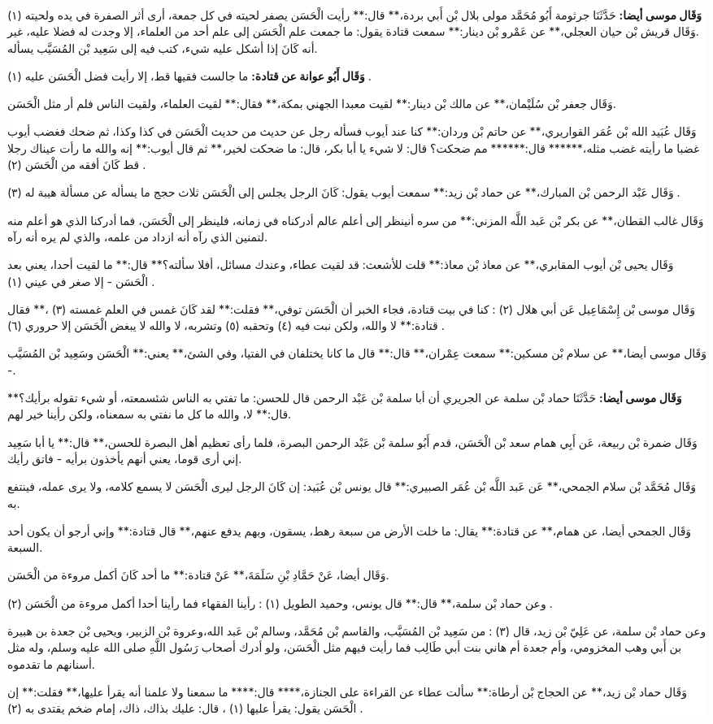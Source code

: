 **وَقَال موسى أيضا:** حَدَّثَنَا جرثومة أَبُو مُحَمَّد مولى بلال بْن أَبي بردة،** قال:** رأيت الْحَسَن يصفر لحيته في كل جمعة، أرى أثر الصفرة في يده ولحيته (١) .وَقَال قريش بْن حيان العجلي،** عن عَمْرو بْن دينار:** سمعت قتادة يقول: ما جمعت علم الْحَسَن إلى علم أحد من العلماء، إلا وجدت له فضلا عليه، غير أنه كَانَ إذا أشكل عليه شيء، كتب فيه إلى سَعِيد بْن المُسَيَّب يسأله.

**وَقَال أَبُو عوانة عن قتادة:** ما جالست فقيها قط، إلا رأيت فضل الْحَسَن عليه (١) .

وَقَال جعفر بْن سُلَيْمان،** عن مالك بْن دينار:** لقيت معبدا الجهني بمكة،** فقال:** لقيت العلماء، ولقيت الناس فلم أر مثل الْحَسَن.

وَقَال عُبَيد الله بْن عُمَر القواريري،** عن حاتم بْن وردان:** كنا عند أيوب فسأله رجل عن حديث من حديث الْحَسَن في كذا وكذا، ثم ضحك فغضب أيوب غضبا ما رأيته غضب مثله،****** قال:****** مم ضحكت؟ قال: لا شيء يا أبا بكر، قال: ما ضحكت لخير،** ثم قال أيوب:** إنه والله ما رأت عيناك رجلا قط كَانَ أفقه من الْحَسَن (٢) .

وَقَال عَبْد الرحمن بْن المبارك،** عن حماد بْن زيد:** سمعت أيوب يقول: كَانَ الرجل يجلس إلى الْحَسَن ثلاث حجج ما يسأله عن مسألة هيبة له (٣) .

وَقَال غالب القطان،** عن بكر بْن عَبد اللَّه المزني:** من سره أنينظر إلى أعلم عالم أدركناه في زمانه، فلينظر إلى الْحَسَن، فما أدركنا الذي هو أعلم منه لتمنين الذي رآه أنه ازداد من علمه، والذي لم يره أنه رآه.

وَقَال يحيى بْن أيوب المقابري،** عن معاذ بْن معاذ:** قلت للأشعث: قد لقيت عطاء، وعندك مسائل، أفلا سألته؟** قال:** ما لقيت أحدا، يعني بعد الْحَسَن - إلا صغر في عيني (١) .

وَقَال موسى بْن إِسْمَاعِيل عَن أبي هلال (٢) : كنا في بيت قتادة، فجاء الخبر أن الْحَسَن توفي،** فقلت:** لقد كَانَ غمس في العلم غمسته (٣) ،** فقال قتادة:** لا والله، ولكن نبت فيه (٤) وتحقبه (٥) وتشربه، لا والله لا يبغض الْحَسَن إلا حروري (٦) .

وَقَال موسى أيضا،** عن سلام بْن مسكين:** سمعت عِمْران،** قال:** قال ما كانا يختلفان في الفتيا، وفي الشئ،** يعني:** الْحَسَن وسَعِيد بْن المُسَيَّب -.

**وَقَال موسى أيضا:** حَدَّثَنَا حماد بْن سلمة عن الجريري أن أبا سلمة بْن عَبْد الرحمن قال للحسن: ما تفتي به الناس شئسمعته، أو شيء تقوله برأيك؟** قال:** لا، والله ما كل ما نفتي به سمعناه، ولكن رأينا خير لهم.

وَقَال ضمرة بْن ربيعة، عَن أَبِي همام سعد بْن الْحَسَن، قدم أَبُو سلمة بْن عَبْد الرحمن البصرة، فلما رأى تعظيم أهل البصرة للحسن،** قال:** يا أبا سَعِيد إني أرى قوما، يعني أنهم يأخذون برأيه - فاتق رأيك.

وَقَال مُحَمَّد بْن سلام الجمحي،** عَن عَبد اللَّه بْن عُمَر الصبيري:** قال يونس بْن عُبَيد: إن كَانَ الرجل ليرى الْحَسَن لا يسمع كلامه، ولا يرى عمله، فينتفع به.

وَقَال الجمحي أيضا، عن همام،** عن قتادة:** يقال: ما خلت الأرض من سبعة رهط، يسقون، وبهم يدفع عنهم،** قال قتادة:** وإني أرجو أن يكون أحد السبعة.

وَقَال أيضا، عَنْ حَمَّادِ بْنِ سَلَمَةَ،** عَنْ قتادة:** ما أحد كَانَ أكمل مروءة من الْحَسَن.

وعن حماد بْن سلمة،** قال:** قال يونس، وحميد الطويل (١) : رأينا الفقهاء فما رأينا أحدا أكمل مروءة من الْحَسَن (٢) .

وعن حماد بْن سلمة، عن عَلِيّ بْن زيد، قال (٣) : من سَعِيد بْن المُسَيَّب، والقاسم بْن مُحَمَّد، وسالم بْن عَبد الله،وعروة بْن الزبير، ويحيى بْن جعدة بن هبيرة بن أَبي وهب المخزومي، وأم جعدة أم هاني بنت أبي طَالِب فما رأيت فيهم مثل الْحَسَن، ولو أدرك أصحاب رَسُول اللَّهِ صلى الله عليه وسلم، وله مثل أسنانهم ما تقدموه.

وَقَال حماد بْن زيد،** عن الحجاج بْن أرطاة:** سألت عطاء عن القراءة على الجنازة،**** قال:**** ما سمعنا ولا علمنا أنه يقرأ عليها،** فقلت:** إن الْحَسَن يقول: يقرأ عليها (١) ، قال: عليك بذاك، ذاك، إمام ضخم يقتدى به (٢) .
